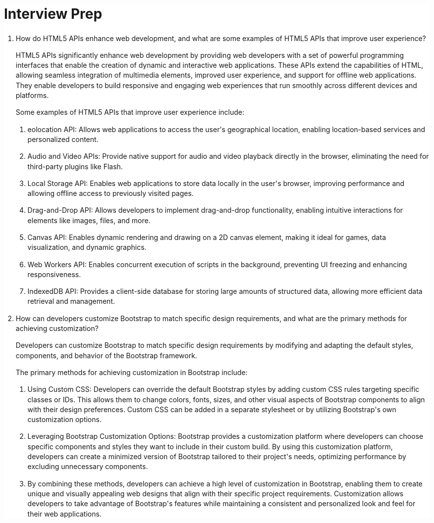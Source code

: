 # Interview Prep

1. How do HTML5 APIs enhance web development, and what are some examples of HTML5 APIs that improve user experience?

    HTML5 APIs significantly enhance web development by providing web developers with a set of powerful programming interfaces that enable the creation of dynamic and interactive web applications. These APIs extend the capabilities of HTML, allowing seamless integration of multimedia elements, improved user experience, and support for offline web applications. They enable developers to build responsive and engaging web experiences that run smoothly across different devices and platforms.

    Some examples of HTML5 APIs that improve user experience include:

    1. eolocation API: Allows web applications to access the user's geographical location, enabling location-based services and personalized content.

    2. Audio and Video APIs: Provide native support for audio and video playback directly in the browser, eliminating the need for third-party plugins like Flash.

    3. Local Storage API: Enables web applications to store data locally in the user's browser, improving performance and allowing offline access to previously visited pages.

    4. Drag-and-Drop API: Allows developers to implement drag-and-drop functionality, enabling intuitive interactions for elements like images, files, and more.

    5. Canvas API: Enables dynamic rendering and drawing on a 2D canvas element, making it ideal for games, data visualization, and dynamic graphics.

    6. Web Workers API: Enables concurrent execution of scripts in the background, preventing UI freezing and enhancing responsiveness.

    7. IndexedDB API: Provides a client-side database for storing large amounts of structured data, allowing more efficient data retrieval and management.

2. How can developers customize Bootstrap to match specific design requirements, and what are the primary methods for achieving customization?

    Developers can customize Bootstrap to match specific design requirements by modifying and adapting the default styles, components, and behavior of the Bootstrap framework.

    The primary methods for achieving customization in Bootstrap include:

    1. Using Custom CSS: Developers can override the default Bootstrap styles by adding custom CSS rules targeting specific classes or IDs. This allows them to change colors, fonts, sizes, and other visual aspects of Bootstrap components to align with their design preferences. Custom CSS can be added in a separate stylesheet or by utilizing Bootstrap's own customization options.

    2. Leveraging Bootstrap Customization Options: Bootstrap provides a customization platform where developers can choose specific components and styles they want to include in their custom build. By using this customization platform, developers can create a minimized version of Bootstrap tailored to their project's needs, optimizing performance by excluding unnecessary components.

    3. By combining these methods, developers can achieve a high level of customization in Bootstrap, enabling them to create unique and visually appealing web designs that align with their specific project requirements. Customization allows developers to take advantage of Bootstrap's features while maintaining a consistent and personalized look and feel for their web applications.
